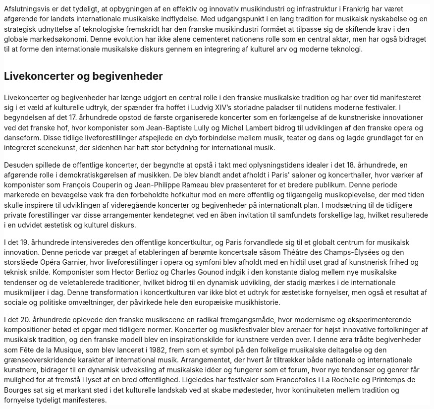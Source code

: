 Afslutningsvis er det tydeligt, at opbygningen af en effektiv og innovativ musikindustri og
infrastruktur i Frankrig har været afgørende for landets internationale musikalske indflydelse. Med
udgangspunkt i en lang tradition for musikalsk nyskabelse og en strategisk udnyttelse af
teknologiske fremskridt har den franske musikindustri formået at tilpasse sig de skiftende krav i
den globale markedsøkonomi. Denne evolution har ikke alene cementeret nationens rolle som en central
aktør, men har også bidraget til at forme den internationale musikalske diskurs gennem en
integrering af kulturel arv og moderne teknologi.

## Livekoncerter og begivenheder

Livekoncerter og begivenheder har længe udgjort en central rolle i den franske musikalske tradition
og har over tid manifesteret sig i et væld af kulturelle udtryk, der spænder fra hoffet i Ludvig
XIV’s storladne paladser til nutidens moderne festivaler. I begyndelsen af det 17. århundrede opstod
de første organiserede koncerter som en forlængelse af de kunstneriske innovationer ved det franske
hof, hvor komponister som Jean-Baptiste Lully og Michel Lambert bidrog til udviklingen af den
franske opera og danseform. Disse tidlige liveforestillinger afspejlede en dyb forbindelse mellem
musik, teater og dans og lagde grundlaget for en integreret scenekunst, der sidenhen har haft stor
betydning for international musik.

Desuden spillede de offentlige koncerter, der begyndte at opstå i takt med oplysningstidens idealer
i det 18. århundrede, en afgørende rolle i demokratiskgørelsen af musikken. De blev blandt andet
afholdt i Paris' saloner og koncerthaller, hvor værker af komponister som François Couperin og
Jean-Philippe Rameau blev præsenteret for et bredere publikum. Denne periode markerede en bevægelse
væk fra den forbeholdte hofkultur mod en mere offentlig og tilgængelig musikoplevelse, der med tiden
skulle inspirere til udviklingen af videregående koncerter og begivenheder på internationalt plan. I
modsætning til de tidligere private forestillinger var disse arrangementer kendetegnet ved en åben
invitation til samfundets forskellige lag, hvilket resulterede i en udvidet æstetisk og kulturel
diskurs.

I det 19. århundrede intensiveredes den offentlige koncertkultur, og Paris forvandlede sig til et
globalt centrum for musikalsk innovation. Denne periode var præget af etableringen af berømte
koncertsale såsom Théâtre des Champs-Élysées og den storslåede Opéra Garnier, hvor
liveforestillinger i opera og symfoni blev afholdt med en hidtil uset grad af kunstnerisk frihed og
teknisk snilde. Komponister som Hector Berlioz og Charles Gounod indgik i den konstante dialog
mellem nye musikalske tendenser og de veletablerede traditioner, hvilket bidrog til en dynamisk
udvikling, der stadig mærkes i de internationale musikmiljøer i dag. Denne transformation i
koncertkulturen var ikke blot et udtryk for æstetiske fornyelser, men også et resultat af sociale og
politiske omvæltninger, der påvirkede hele den europæiske musikhistorie.

I det 20. århundrede oplevede den franske musikscene en radikal fremgangsmåde, hvor modernisme og
eksperimenterende kompositioner betød et opgør med tidligere normer. Koncerter og musikfestivaler
blev arenaer for højst innovative fortolkninger af musikalsk tradition, og den franske modell blev
en inspirationskilde for kunstnere verden over. I denne æra trådte begivenheder som Fête de la
Musique, som blev lanceret i 1982, frem som et symbol på den folkelige musikalske deltagelse og den
grænseoverskridende karakter af international musik. Arrangementet, der hvert år tiltrækker både
nationale og internationale kunstnere, bidrager til en dynamisk udveksling af musikalske idéer og
fungerer som et forum, hvor nye tendenser og genrer får mulighed for at fremstå i lyset af en bred
offentlighed. Ligeledes har festivaler som Francofolies i La Rochelle og Printemps de Bourges sat
sig et markant sted i det kulturelle landskab ved at skabe mødesteder, hvor kontinuiteten mellem
tradition og fornyelse tydeligt manifesteres.
